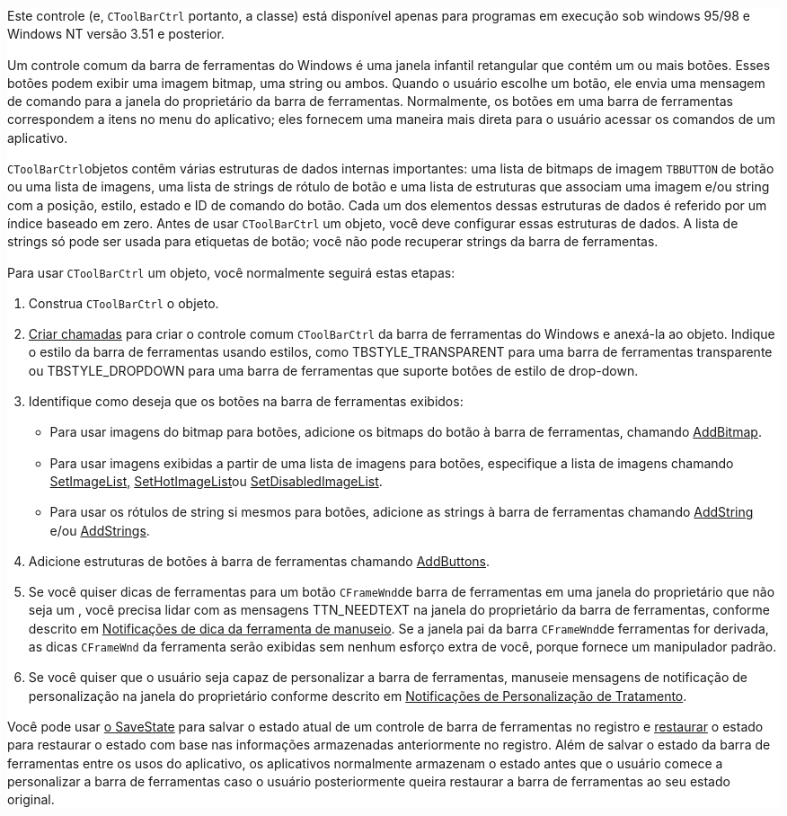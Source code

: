 Este controle (e, `CToolBarCtrl` portanto, a classe) está disponível apenas para programas em execução sob windows 95/98 e Windows NT versão 3.51 e posterior.

Um controle comum da barra de ferramentas do Windows é uma janela infantil retangular que contém um ou mais botões. Esses botões podem exibir uma imagem bitmap, uma string ou ambos. Quando o usuário escolhe um botão, ele envia uma mensagem de comando para a janela do proprietário da barra de ferramentas. Normalmente, os botões em uma barra de ferramentas correspondem a itens no menu do aplicativo; eles fornecem uma maneira mais direta para o usuário acessar os comandos de um aplicativo.

`CToolBarCtrl`objetos contêm várias estruturas de dados internas importantes: uma lista de bitmaps de imagem `TBBUTTON` de botão ou uma lista de imagens, uma lista de strings de rótulo de botão e uma lista de estruturas que associam uma imagem e/ou string com a posição, estilo, estado e ID de comando do botão. Cada um dos elementos dessas estruturas de dados é referido por um índice baseado em zero. Antes de usar `CToolBarCtrl` um objeto, você deve configurar essas estruturas de dados. A lista de strings só pode ser usada para etiquetas de botão; você não pode recuperar strings da barra de ferramentas.

Para usar `CToolBarCtrl` um objeto, você normalmente seguirá estas etapas:

1. Construa `CToolBarCtrl` o objeto.

1. [Criar chamadas](#create) para criar o controle comum `CToolBarCtrl` da barra de ferramentas do Windows e anexá-la ao objeto. Indique o estilo da barra de ferramentas usando estilos, como TBSTYLE_TRANSPARENT para uma barra de ferramentas transparente ou TBSTYLE_DROPDOWN para uma barra de ferramentas que suporte botões de estilo de drop-down.

1. Identifique como deseja que os botões na barra de ferramentas exibidos:

   - Para usar imagens do bitmap para botões, adicione os bitmaps do botão à barra de ferramentas, chamando [AddBitmap](#addbitmap).

   - Para usar imagens exibidas a partir de uma lista de imagens para botões, especifique a lista de imagens chamando [SetImageList,](#setimagelist) [SetHotImageList](#sethotimagelist)ou [SetDisabledImageList](#setdisabledimagelist).

   - Para usar os rótulos de string si mesmos para botões, adicione as strings à barra de ferramentas chamando [AddString](#addstring) e/ou [AddStrings](#addstrings).

1. Adicione estruturas de botões à barra de ferramentas chamando [AddButtons](#addbuttons).

1. Se você quiser dicas de ferramentas para um botão `CFrameWnd`de barra de ferramentas em uma janela do proprietário que não seja um , você precisa lidar com as mensagens TTN_NEEDTEXT na janela do proprietário da barra de ferramentas, conforme descrito em [Notificações de dica da ferramenta de manuseio](../../mfc/handling-tool-tip-notifications.md). Se a janela pai da barra `CFrameWnd`de ferramentas for derivada, as dicas `CFrameWnd` da ferramenta serão exibidas sem nenhum esforço extra de você, porque fornece um manipulador padrão.

1. Se você quiser que o usuário seja capaz de personalizar a barra de ferramentas, manuseie mensagens de notificação de personalização na janela do proprietário conforme descrito em [Notificações de Personalização de Tratamento](../../mfc/handling-customization-notifications.md).

Você pode usar [o SaveState](#savestate) para salvar o estado atual de um controle de barra de ferramentas no registro e [restaurar](#restorestate) o estado para restaurar o estado com base nas informações armazenadas anteriormente no registro. Além de salvar o estado da barra de ferramentas entre os usos do aplicativo, os aplicativos normalmente armazenam o estado antes que o usuário comece a personalizar a barra de ferramentas caso o usuário posteriormente queira restaurar a barra de ferramentas ao seu estado original.
